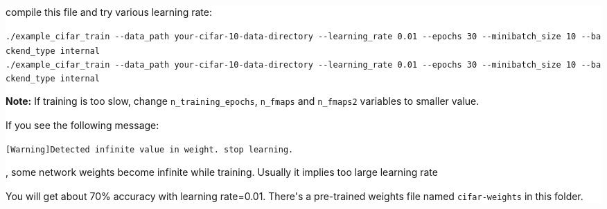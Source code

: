 compile this file and try various learning rate:

```
./example_cifar_train --data_path your-cifar-10-data-directory --learning_rate 0.01 --epochs 30 --minibatch_size 10 --backend_type internal
./example_cifar_train --data_path your-cifar-10-data-directory --learning_rate 0.01 --epochs 30 --minibatch_size 10 --backend_type internal
```

**Note:** If training is too slow, change ```n_training_epochs```, ```n_fmaps```
 and ```n_fmaps2``` variables to smaller value.

If you see the following message:

```
[Warning]Detected infinite value in weight. stop learning.
```
, some network weights become infinite while training. Usually it implies too 
large learning rate

You will get about 70% accuracy with learning rate=0.01. 
There's a pre-trained weights file named `cifar-weights` in this folder.
